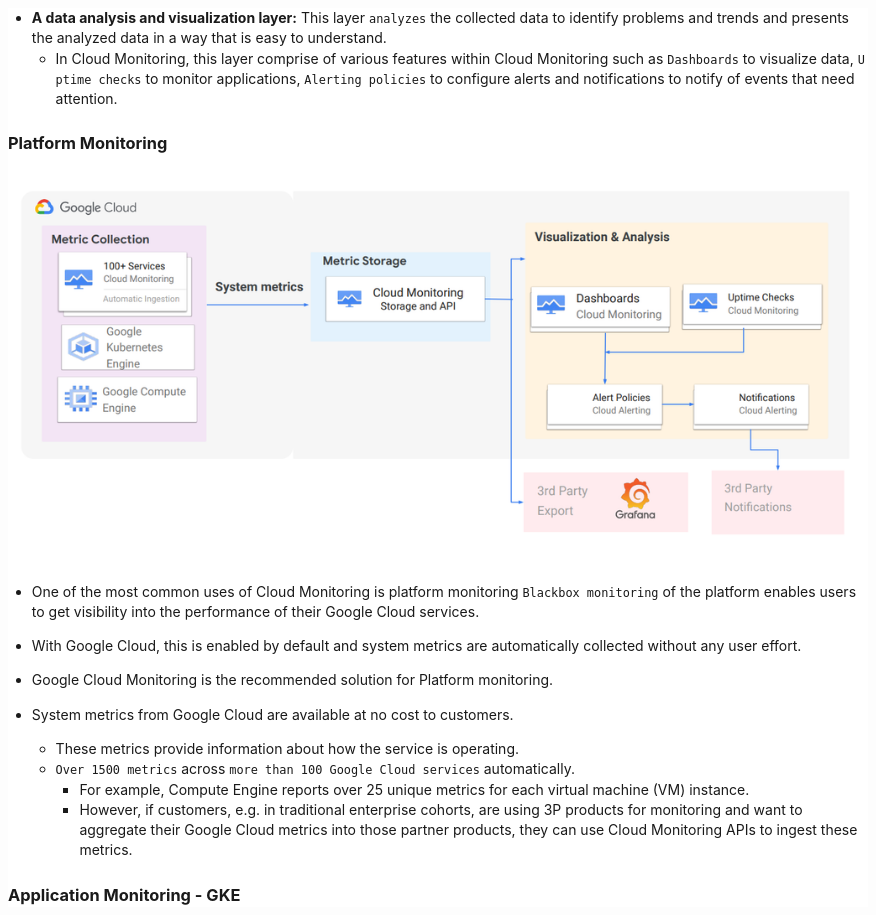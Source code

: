 - **A data analysis and visualization layer:** This layer `analyzes` the collected data to identify problems and trends and presents the analyzed data in a way that is easy to understand.
  - In Cloud Monitoring, this layer comprise of various features within Cloud Monitoring such as `Dashboards` to visualize data, `Uptime checks` to monitor applications, `Alerting policies` to configure alerts and notifications to notify of events that need attention.

### Platform Monitoring

![alt text](image-1.png)

- One of the most common uses of Cloud Monitoring is platform monitoring
`Blackbox monitoring` of the platform enables users to get visibility into the
performance of their Google Cloud services.
- With Google Cloud, this is enabled by default and system metrics are automatically collected without any user effort.
- Google Cloud Monitoring is the recommended solution for Platform monitoring.

- System metrics from Google Cloud are available at no cost to customers.
  - These metrics provide information about how the service is operating.
  - `Over 1500 metrics` across `more than 100 Google Cloud services` automatically.
    - For example, Compute Engine reports over 25 unique metrics for each virtual machine (VM) instance.
    - However, if customers, e.g. in traditional enterprise cohorts, are using 3P products for monitoring and want to aggregate their Google Cloud metrics into those partner products, they can use Cloud Monitoring APIs to ingest these metrics.

### Application Monitoring - GKE
